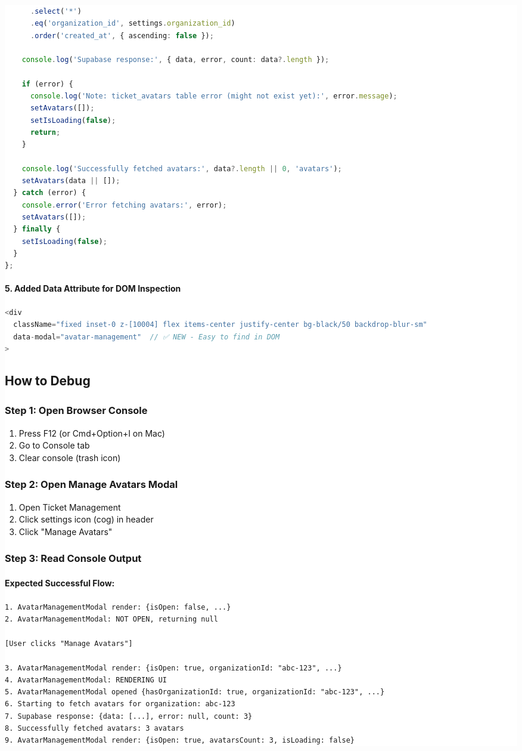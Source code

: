 ```typescript
      .select('*')
      .eq('organization_id', settings.organization_id)
      .order('created_at', { ascending: false });

    console.log('Supabase response:', { data, error, count: data?.length });

    if (error) {
      console.log('Note: ticket_avatars table error (might not exist yet):', error.message);
      setAvatars([]);
      setIsLoading(false);
      return;
    }
    
    console.log('Successfully fetched avatars:', data?.length || 0, 'avatars');
    setAvatars(data || []);
  } catch (error) {
    console.error('Error fetching avatars:', error);
    setAvatars([]);
  } finally {
    setIsLoading(false);
  }
};
```

#### 5. Added Data Attribute for DOM Inspection
```typescript
<div 
  className="fixed inset-0 z-[10004] flex items-center justify-center bg-black/50 backdrop-blur-sm"
  data-modal="avatar-management"  // ✅ NEW - Easy to find in DOM
>
```

## How to Debug

### Step 1: Open Browser Console
1. Press F12 (or Cmd+Option+I on Mac)
2. Go to Console tab
3. Clear console (trash icon)

### Step 2: Open Manage Avatars Modal
1. Open Ticket Management
2. Click settings icon (cog) in header
3. Click "Manage Avatars"

### Step 3: Read Console Output

#### Expected Successful Flow:
```
1. AvatarManagementModal render: {isOpen: false, ...}
2. AvatarManagementModal: NOT OPEN, returning null

[User clicks "Manage Avatars"]

3. AvatarManagementModal render: {isOpen: true, organizationId: "abc-123", ...}
4. AvatarManagementModal: RENDERING UI
5. AvatarManagementModal opened {hasOrganizationId: true, organizationId: "abc-123", ...}
6. Starting to fetch avatars for organization: abc-123
7. Supabase response: {data: [...], error: null, count: 3}
8. Successfully fetched avatars: 3 avatars
9. AvatarManagementModal render: {isOpen: true, avatarsCount: 3, isLoading: false}
```
